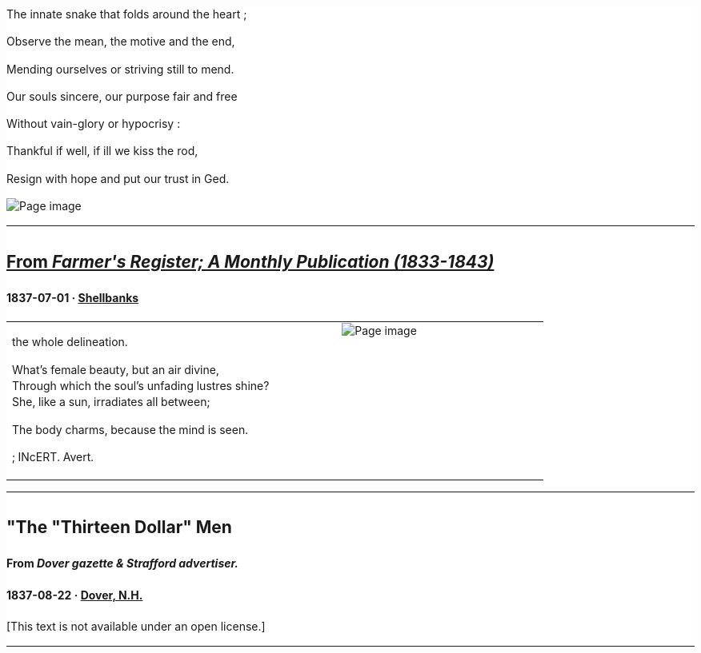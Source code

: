 The innate snake that folds around the heart ;  
  
Observe the mean, the motive and the end,  
  
Mending ourselves or striving still to mend.  
  
Our souls sincere, our purpose fair and free  
  
Without vain-glory or hypocrisy :  
  
Thankful if well, if ill we kiss the rod,  
  
Resign with hope and put our trust in Ged.
</td><td style="width: 50%; max-height: 75%; margin: auto; display: block;">
<img alt="Page image" src="https://iiif.archive.org/iiif/sim_southern-literary-messenger_1836-09_2_10&#0036;50/pct:45.542169,47.332832,31.716867,37.753569/,600/0/default.jpg"/>
</td>
</tr></table>

---

## [From _Farmer's Register; A Monthly Publication (1833-1843)_](https://archive.org/details/sim_farmers-register-a-monthly-publication_1837-07-01_5_3/page/n18/mode/1up?view=theater)

#### 1837-07-01 &middot; [Shellbanks](http://dbpedia.org/resource/Petersburg%2C_Virginia)

<table style="width: 100%;"><tr><td style="width: 50%">

  
the whole delineation.  
  
What’s female beauty, but an air divine,  
Through which the soul’s unfading lustres shine?  
She, like a sun, irradiates all between;  
  
The body charms, because the mind is seen.  
  
; INcERT. Avert.
</td><td style="width: 50%; max-height: 75%; margin: auto; display: block;">
<img alt="Page image" src="https://iiif.archive.org/iiif/sim_farmers-register-a-monthly-publication_1837-07-01_5_3&#0036;18/pct:46.149897,48.217550,37.422998,6.703230/600,/0/default.jpg"/>
</td>
</tr></table>

---

## "The "Thirteen Dollar" Men

#### From _Dover gazette & Strafford advertiser._

#### 1837-08-22 &middot; [Dover, N.H.](http://dbpedia.org/resource/Dover%2C_New_Hampshire)

[This text is not available under an open license.]

---